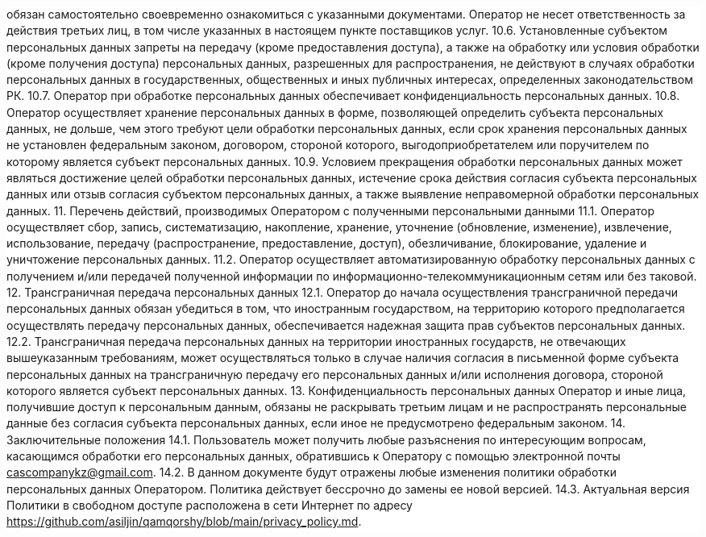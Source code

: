 обязан самостоятельно своевременно ознакомиться с указанными
документами. Оператор не несет ответственность за действия третьих лиц, в
том числе указанных в настоящем пункте поставщиков услуг.
10.6. Установленные субъектом персональных данных запреты на передачу
(кроме предоставления доступа), а также на обработку или условия
обработки (кроме получения доступа) персональных данных, разрешенных
для распространения, не действуют в случаях обработки персональных
данных в государственных, общественных и иных публичных интересах,
определенных законодательством РК.
10.7. Оператор при обработке персональных данных обеспечивает
конфиденциальность персональных данных.
10.8. Оператор осуществляет хранение персональных данных в форме,
позволяющей определить субъекта персональных данных, не дольше, чем
этого требуют цели обработки персональных данных, если срок хранения
персональных данных не установлен федеральным законом, договором,
стороной которого, выгодоприобретателем или поручителем по которому
является субъект персональных данных.
10.9. Условием прекращения обработки персональных данных может
являться достижение целей обработки персональных данных, истечение
срока действия согласия субъекта персональных данных или отзыв согласия
субъектом персональных данных, а также выявление неправомерной
обработки персональных данных.
11. Перечень действий, производимых Оператором с полученными
персональными данными
11.1. Оператор осуществляет сбор, запись, систематизацию, накопление,
хранение, уточнение (обновление, изменение), извлечение, использование,
передачу (распространение, предоставление, доступ), обезличивание,
блокирование, удаление и уничтожение персональных данных.
11.2. Оператор осуществляет автоматизированную обработку персональных
данных с получением и/или передачей полученной информации по
информационно-телекоммуникационным сетям или без таковой.
12. Трансграничная передача персональных данных
12.1. Оператор до начала осуществления трансграничной передачи
персональных данных обязан убедиться в том, что иностранным
государством, на территорию которого предполагается осуществлять
передачу персональных данных, обеспечивается надежная защита прав
субъектов персональных данных.
12.2. Трансграничная передача персональных данных на территории
иностранных государств, не отвечающих вышеуказанным требованиям,
может осуществляться только в случае наличия согласия в письменной
форме субъекта персональных данных на трансграничную передачу его
персональных данных и/или исполнения договора, стороной которого
является субъект персональных данных.
13. Конфиденциальность персональных данных
Оператор и иные лица, получившие доступ к персональным данным, обязаны
не раскрывать третьим лицам и не распространять персональные данные без
согласия субъекта персональных данных, если иное не предусмотрено
федеральным законом.
14. Заключительные положения
14.1. Пользователь может получить любые разъяснения по интересующим
вопросам, касающимся обработки его персональных данных, обратившись к
Оператору с помощью электронной почты cascompanykz@gmail.com.
14.2. В данном документе будут отражены любые изменения политики
обработки персональных данных Оператором. Политика действует бессрочно
до замены ее новой версией.
14.3. Актуальная версия Политики в свободном доступе расположена в сети
Интернет по адресу https://github.com/asiljin/qamqorshy/blob/main/privacy_policy.md.
